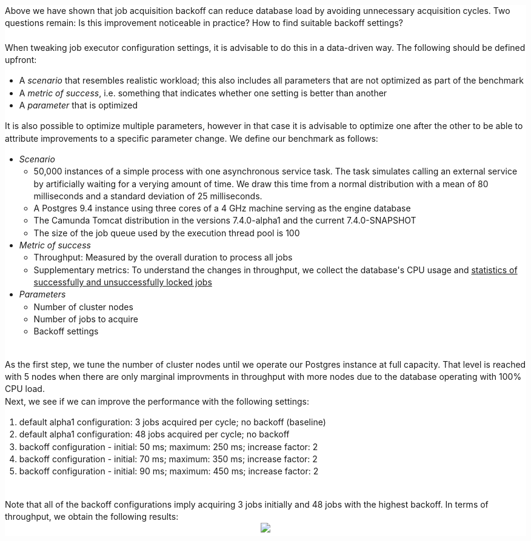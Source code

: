 Above we have shown that job acquisition backoff can reduce database load by avoiding unnecessary acquisition cycles. Two questions remain: Is this improvement noticeable in practice? How to find suitable backoff settings?<br />
<br />
When tweaking job executor configuration settings, it is advisable to do this in a data-driven way. The following should be defined upfront:<br />
<ul>
<li>A <i>scenario</i> that resembles realistic workload; this also includes all parameters that are not optimized as part of the benchmark</li>
<li>A <i>metric of success</i>, i.e. something that indicates whether one setting is better than another</li>
<li>A <i>parameter</i> that is optimized</li>
</ul>
It is also possible to optimize multiple parameters, however in that case it is advisable to optimize one after the other to be able to attribute improvements to a specific parameter change. We define our benchmark as follows:<br />
<ul>
<li> <i>Scenario</i>  <ul>
<li>50,000 instances of a simple process with one asynchronous service task. The task simulates calling an external service by artificially waiting for a verying amount of time. We draw this time from a normal distribution with a mean of 80 milliseconds and a standard deviation of 25 milliseconds.</li>
<li>A Postgres 9.4 instance using three cores of a 4 GHz machine serving as the engine database</li>
<li>The Camunda Tomcat distribution in the versions 7.4.0-alpha1 and the current 7.4.0-SNAPSHOT</li>
<li>The size of the job queue used by the execution thread pool is 100</li>
</ul>
</li>
<li> <i>Metric of success</i>  <ul>
<li>Throughput: Measured by the overall duration to process all jobs</li>
<li>Supplementary metrics: To understand the changes in throughput, we collect the database's CPU usage and <a href="http://docs.camunda.org/manual/latest/user-guide/process-engine/metrics/">statistics of successfully and unsuccessfully locked jobs</a></li>
</ul>
</li>
<li> <i>Parameters</i>  <ul>
<li>Number of cluster nodes</li>
<li>Number of jobs to acquire</li>
<li>Backoff settings</li>
</ul>
</li>
</ul>
<br />
As the first step, we tune the number of cluster nodes until we operate our Postgres instance at full capacity. That level is reached with 5 nodes when there are only marginal improvments in throughput with more nodes due to the database operating with 100% CPU load.<br />
Next, we see if we can improve the performance with the following settings:<br />
<ol>
<li>default alpha1 configuration: 3 jobs acquired per cycle; no backoff (baseline)</li>
<li>default alpha1 configuration: 48 jobs acquired per cycle; no backoff</li>
<li>backoff configuration - initial: 50 ms; maximum: 250 ms; increase factor: 2</li>
<li>backoff configuration - initial: 70 ms; maximum: 350 ms; increase factor: 2</li>
<li>backoff configuration - initial: 90 ms; maximum: 450 ms; increase factor: 2</li>
</ol>
<br />
Note that all of the backoff configurations imply acquiring 3 jobs initially and 48 jobs with the highest backoff. In terms of throughput, we obtain the following results:<br />
<div class="separator" style="clear: both; text-align: center;">
<a href="http://3.bp.blogspot.com/-CDG1Cd8z1vI/VfAb0-vvKjI/AAAAAAAAAEk/-Pt-CN0209g/s1600/throughput.png" imageanchor="1" style="margin-left: 1em; margin-right: 1em;"><img border="0" src="http://3.bp.blogspot.com/-CDG1Cd8z1vI/VfAb0-vvKjI/AAAAAAAAAEk/-Pt-CN0209g/s640/throughput.png" /></a></div>